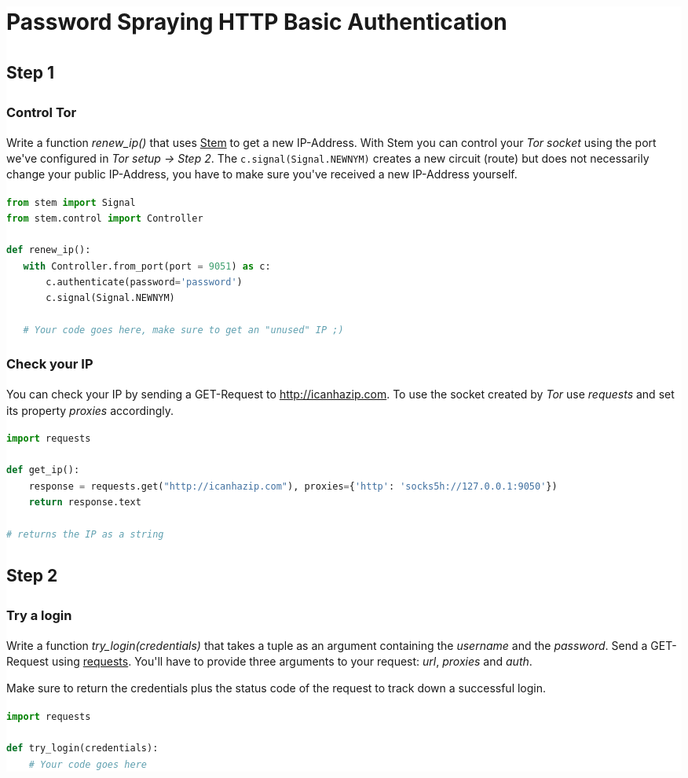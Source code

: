 # Password Spraying HTTP Basic Authentication

## Step 1

### Control Tor

Write a function *renew_ip()* that uses [Stem](https://stem.torproject.org/index.html) to get a new IP-Address.  With Stem you can control your *Tor socket* using the port we've configured in *Tor setup -> Step 2*. The `c.signal(Signal.NEWNYM)` creates a new circuit (route) but does not necessarily change your public IP-Address, you have to make sure you've received a new IP-Address yourself.

 ```python
from stem import Signal
from stem.control import Controller

def renew_ip():
	with Controller.from_port(port = 9051) as c:
		c.authenticate(password='password')
		c.signal(Signal.NEWNYM)
	
	# Your code goes here, make sure to get an "unused" IP ;)
 ```

### Check your IP

You can check your IP by sending a GET-Request to http://icanhazip.com. To use the socket created by *Tor* use *requests* and set its property *proxies* accordingly.

```python
import requests

def get_ip():
    response = requests.get("http://icanhazip.com"), proxies={'http': 'socks5h://127.0.0.1:9050'})
    return response.text

# returns the IP as a string
```

## Step 2

### Try a login

Write a function *try_login(credentials)* that takes a tuple as an argument containing the *username* and the *password*. Send a GET-Request using [requests](https://requests.readthedocs.io/en/master/).  You'll have to provide three arguments to your request: *url*, *proxies* and *auth*.

Make sure to return the credentials plus the status code of the request to track down a successful login. 

```python
import requests

def try_login(credentials):
    # Your code goes here
```
